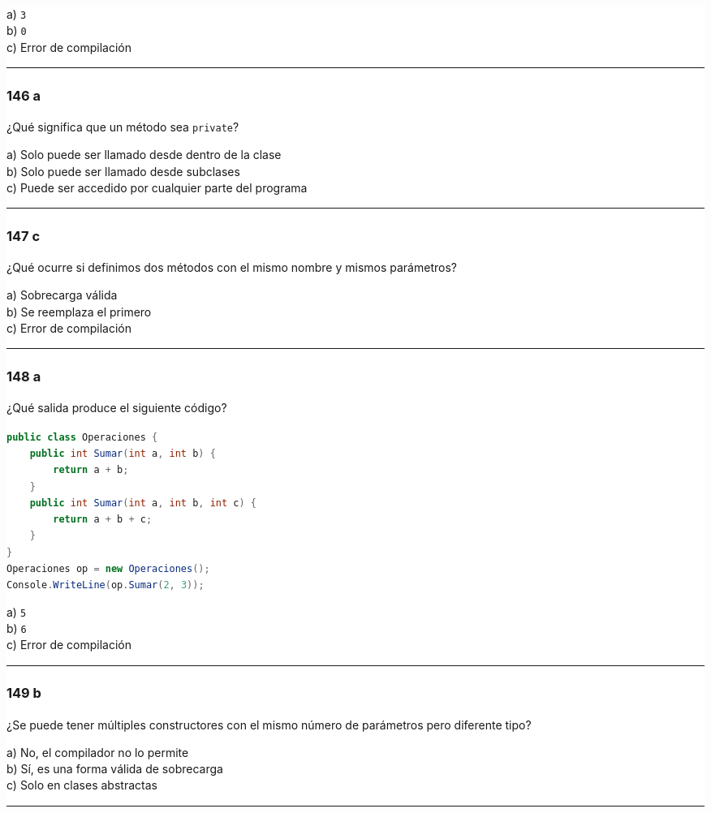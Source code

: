 a) `3`  
b) `0`  
c) Error de compilación  

---

### 146 a

¿Qué significa que un método sea `private`?

a) Solo puede ser llamado desde dentro de la clase  
b) Solo puede ser llamado desde subclases  
c) Puede ser accedido por cualquier parte del programa  

---

### 147 c

¿Qué ocurre si definimos dos métodos con el mismo nombre y mismos parámetros?

a) Sobrecarga válida  
b) Se reemplaza el primero  
c) Error de compilación  

---

### 148 a

¿Qué salida produce el siguiente código?  
```csharp
public class Operaciones {
    public int Sumar(int a, int b) {
        return a + b;
    }
    public int Sumar(int a, int b, int c) {
        return a + b + c;
    }
}
Operaciones op = new Operaciones();
Console.WriteLine(op.Sumar(2, 3));
```

a) `5`  
b) `6`  
c) Error de compilación  

---

### 149 b

¿Se puede tener múltiples constructores con el mismo número de parámetros pero diferente tipo?

a) No, el compilador no lo permite  
b) Sí, es una forma válida de sobrecarga  
c) Solo en clases abstractas  

---